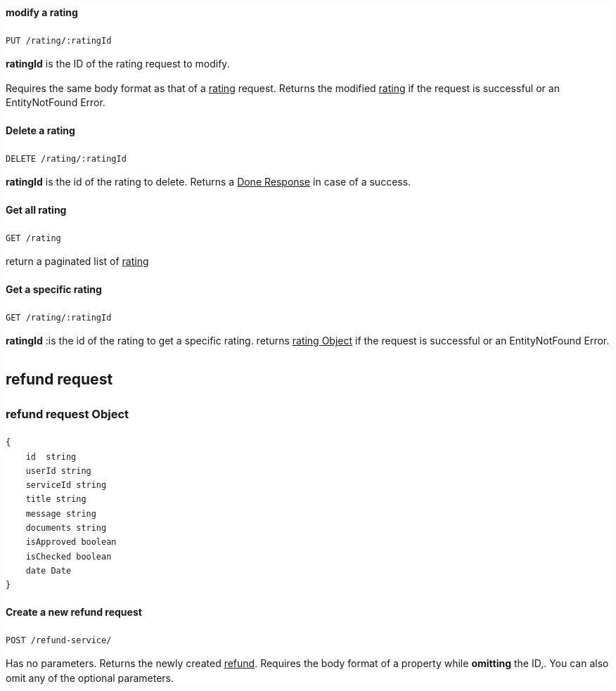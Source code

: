 #### modify a rating
```http request
PUT /rating/:ratingId
```
**ratingId** is the ID of the rating request to modify.

Requires the same body format as that of a [rating](#rating) request.
Returns the modified [rating](#rating-object) if the request is successful or an EntityNotFound Error.

#### Delete a rating
```http request
DELETE /rating/:ratingId
```
**ratingId** is the id of the rating to delete.
Returns a [Done Response](#doneresponse) in case of a success.

#### Get all rating
 ```http request
GET /rating
```
return a paginated list of [rating](#rating-object)
#### Get a specific rating

```http request
GET /rating/:ratingId
```
**ratingId**  :is the id of the rating to get a specific rating.
returns [rating Object](#rating-object) if the request is successful or an EntityNotFound Error.


## refund request
### refund request Object

```properties
{
    id	string
    userId string
    serviceId string
    title string
    message string
    documents string
    isApproved boolean
    isChecked boolean 
    date Date   
}
```
#### Create a new refund request
```http request
POST /refund-service/
```
Has no parameters. Returns the newly created [refund](#visits-object). Requires the body format of a property while **omitting** the ID,. You can also omit any of the optional parameters.
